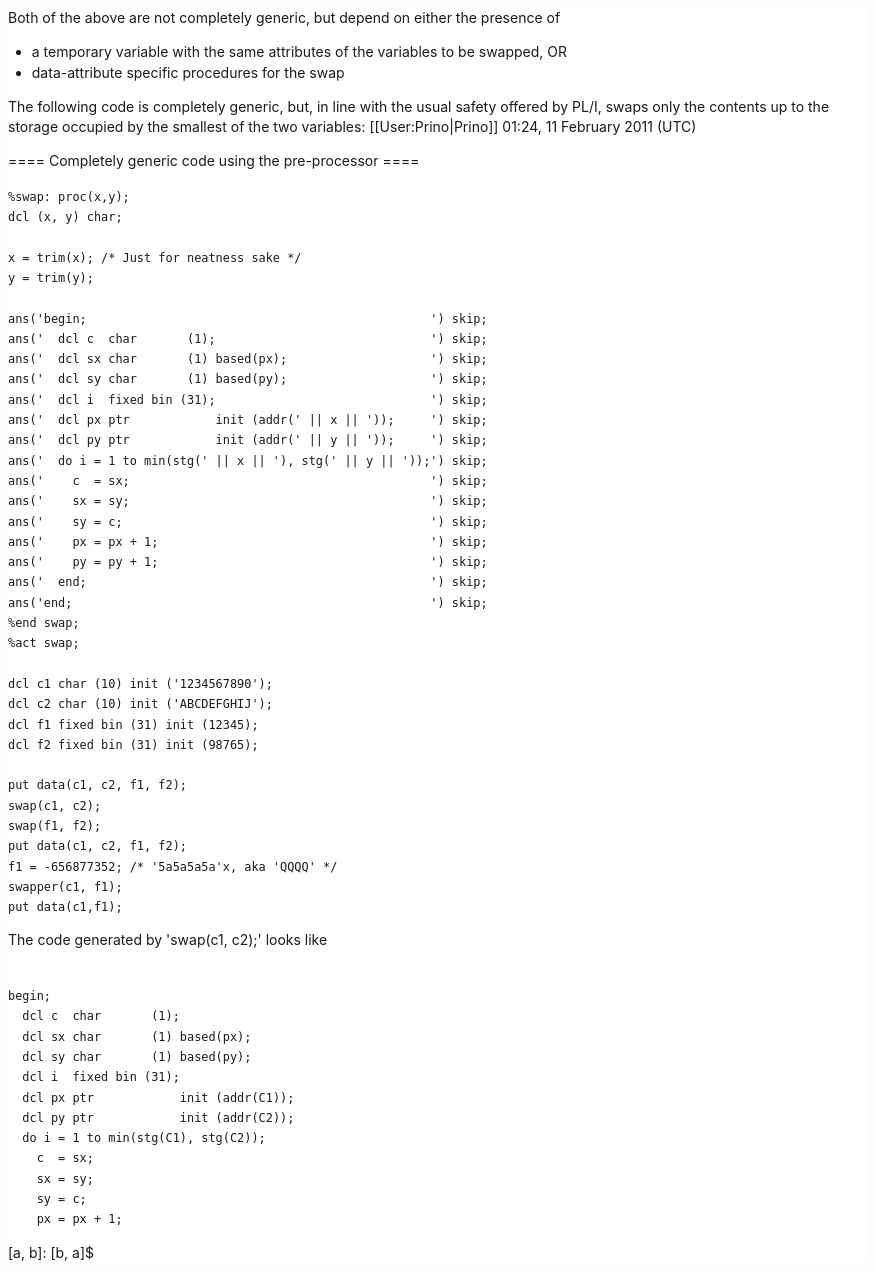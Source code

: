
Both of the above are not completely generic, but depend on either the presence of
* a temporary variable with the same attributes of the variables to be swapped, OR
* data-attribute specific procedures for the swap

The following code is completely generic, but, in line with the usual safety offered by PL/I, swaps only the contents up to the storage occupied by the smallest of the two variables: [[User:Prino|Prino]] 01:24, 11 February 2011 (UTC)

==== Completely generic code using the pre-processor ====

```pli
%swap: proc(x,y);
dcl (x, y) char;

x = trim(x); /* Just for neatness sake */
y = trim(y);

ans('begin;                                                ') skip;
ans('  dcl c  char       (1);                              ') skip;
ans('  dcl sx char       (1) based(px);                    ') skip;
ans('  dcl sy char       (1) based(py);                    ') skip;
ans('  dcl i  fixed bin (31);                              ') skip;
ans('  dcl px ptr            init (addr(' || x || '));     ') skip;
ans('  dcl py ptr            init (addr(' || y || '));     ') skip;
ans('  do i = 1 to min(stg(' || x || '), stg(' || y || '));') skip;
ans('    c  = sx;                                          ') skip;
ans('    sx = sy;                                          ') skip;
ans('    sy = c;                                           ') skip;
ans('    px = px + 1;                                      ') skip;
ans('    py = py + 1;                                      ') skip;
ans('  end;                                                ') skip;
ans('end;                                                  ') skip;
%end swap;
%act swap;

dcl c1 char (10) init ('1234567890');
dcl c2 char (10) init ('ABCDEFGHIJ');
dcl f1 fixed bin (31) init (12345);
dcl f2 fixed bin (31) init (98765);

put data(c1, c2, f1, f2);
swap(c1, c2);
swap(f1, f2);
put data(c1, c2, f1, f2);
f1 = -656877352; /* '5a5a5a5a'x, aka 'QQQQ' */
swapper(c1, f1);
put data(c1,f1);
```


The code generated by 'swap(c1, c2);' looks like


```pli

begin;
  dcl c  char       (1);
  dcl sx char       (1) based(px);
  dcl sy char       (1) based(py);
  dcl i  fixed bin (31);
  dcl px ptr            init (addr(C1));
  dcl py ptr            init (addr(C2));
  do i = 1 to min(stg(C1), stg(C2));
    c  = sx;
    sx = sy;
    sy = c;
    px = px + 1;
```

[a, b]: [b, a]$